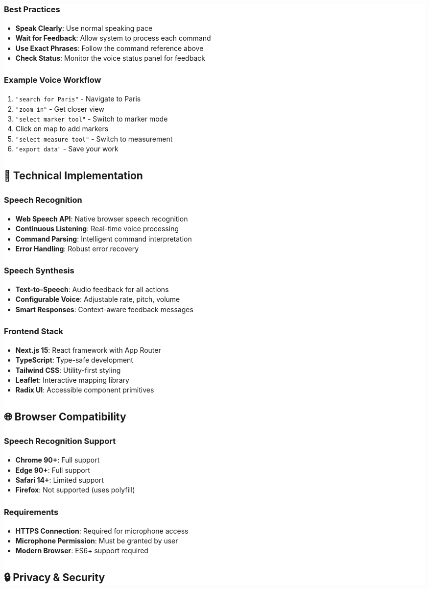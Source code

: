 ### **Best Practices**
- **Speak Clearly**: Use normal speaking pace
- **Wait for Feedback**: Allow system to process each command
- **Use Exact Phrases**: Follow the command reference above
- **Check Status**: Monitor the voice status panel for feedback

### **Example Voice Workflow**
1. `"search for Paris"` - Navigate to Paris
2. `"zoom in"` - Get closer view
3. `"select marker tool"` - Switch to marker mode
4. Click on map to add markers
5. `"select measure tool"` - Switch to measurement
6. `"export data"` - Save your work

## 🔧 **Technical Implementation**

### **Speech Recognition**
- **Web Speech API**: Native browser speech recognition
- **Continuous Listening**: Real-time voice processing
- **Command Parsing**: Intelligent command interpretation
- **Error Handling**: Robust error recovery

### **Speech Synthesis**
- **Text-to-Speech**: Audio feedback for all actions
- **Configurable Voice**: Adjustable rate, pitch, volume
- **Smart Responses**: Context-aware feedback messages

### **Frontend Stack**
- **Next.js 15**: React framework with App Router
- **TypeScript**: Type-safe development
- **Tailwind CSS**: Utility-first styling
- **Leaflet**: Interactive mapping library
- **Radix UI**: Accessible component primitives

## 🌐 **Browser Compatibility**

### **Speech Recognition Support**
- **Chrome 90+**: Full support
- **Edge 90+**: Full support  
- **Safari 14+**: Limited support
- **Firefox**: Not supported (uses polyfill)

### **Requirements**
- **HTTPS Connection**: Required for microphone access
- **Microphone Permission**: Must be granted by user
- **Modern Browser**: ES6+ support required

## 🔒 **Privacy & Security**
